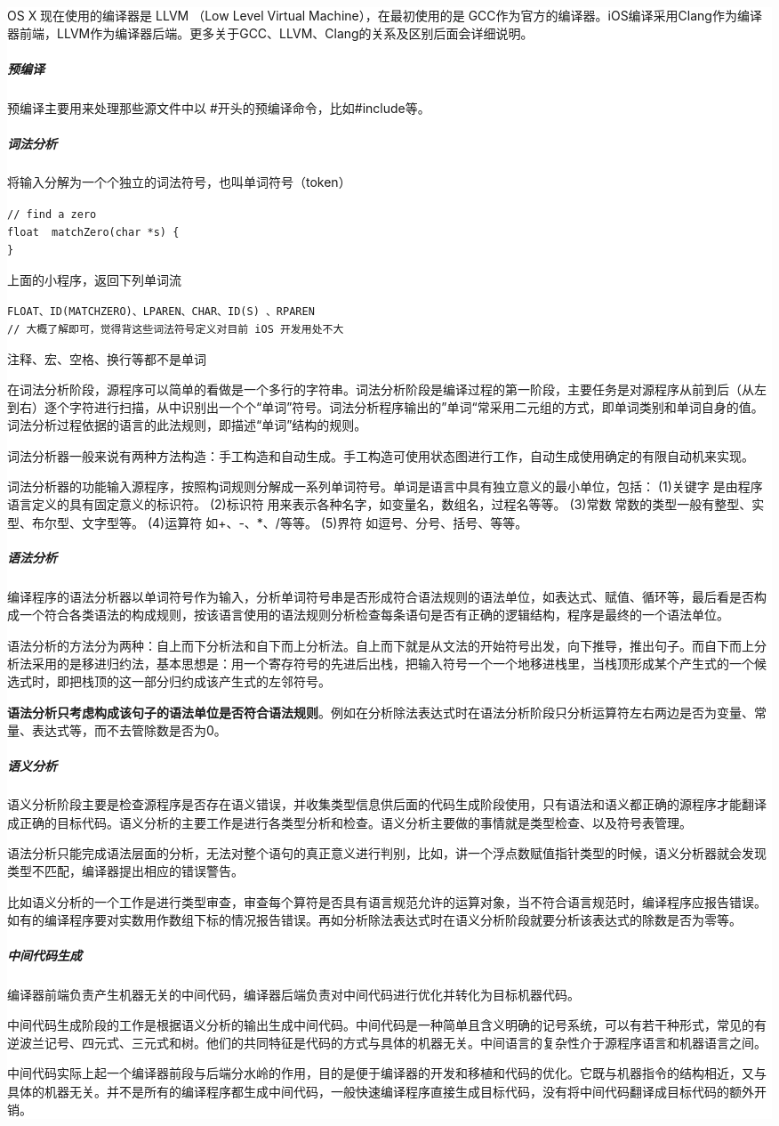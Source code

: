 OS X 现在使用的编译器是 LLVM （Low Level Virtual Machine），在最初使用的是 GCC作为官方的编译器。iOS编译采用Clang作为编译器前端，LLVM作为编译器后端。更多关于GCC、LLVM、Clang的关系及区别后面会详细说明。

##### 预编译
预编译主要用来处理那些源文件中以 #开头的预编译命令，比如#include等。

##### 词法分析
将输入分解为一个个独立的词法符号，也叫单词符号（token）

	// find a zero
	float  matchZero(char *s) {
	}
上面的小程序，返回下列单词流

	FLOAT、ID(MATCHZERO)、LPAREN、CHAR、ID(S) 、RPAREN   
	// 大概了解即可，觉得背这些词法符号定义对目前 iOS 开发用处不大
	
注释、宏、空格、换行等都不是单词

在词法分析阶段，源程序可以简单的看做是一个多行的字符串。词法分析阶段是编译过程的第一阶段，主要任务是对源程序从前到后（从左到右）逐个字符进行扫描，从中识别出一个个“单词”符号。词法分析程序输出的”单词“常采用二元组的方式，即单词类别和单词自身的值。词法分析过程依据的语言的此法规则，即描述“单词”结构的规则。
    
词法分析器一般来说有两种方法构造：手工构造和自动生成。手工构造可使用状态图进行工作，自动生成使用确定的有限自动机来实现。
    
词法分析器的功能输入源程序，按照构词规则分解成一系列单词符号。单词是语言中具有独立意义的最小单位，包括：
       (1)关键字 是由程序语言定义的具有固定意义的标识符。
       (2)标识符 用来表示各种名字，如变量名，数组名，过程名等等。
       (3)常数  常数的类型一般有整型、实型、布尔型、文字型等。
       (4)运算符 如+、-、*、/等等。
       (5)界符  如逗号、分号、括号、等等。

##### 语法分析

编译程序的语法分析器以单词符号作为输入，分析单词符号串是否形成符合语法规则的语法单位，如表达式、赋值、循环等，最后看是否构成一个符合各类语法的构成规则，按该语言使用的语法规则分析检查每条语句是否有正确的逻辑结构，程序是最终的一个语法单位。
    
语法分析的方法分为两种：自上而下分析法和自下而上分析法。自上而下就是从文法的开始符号出发，向下推导，推出句子。而自下而上分析法采用的是移进归约法，基本思想是：用一个寄存符号的先进后出栈，把输入符号一个一个地移进栈里，当栈顶形成某个产生式的一个候选式时，即把栈顶的这一部分归约成该产生式的左邻符号。
    
**语法分析只考虑构成该句子的语法单位是否符合语法规则**。例如在分析除法表达式时在语法分析阶段只分析运算符左右两边是否为变量、常量、表达式等，而不去管除数是否为0。

##### 语义分析
语义分析阶段主要是检查源程序是否存在语义错误，并收集类型信息供后面的代码生成阶段使用，只有语法和语义都正确的源程序才能翻译成正确的目标代码。语义分析的主要工作是进行各类型分析和检查。语义分析主要做的事情就是类型检查、以及符号表管理。

语法分析只能完成语法层面的分析，无法对整个语句的真正意义进行判别，比如，讲一个浮点数赋值指针类型的时候，语义分析器就会发现类型不匹配，编译器提出相应的错误警告。

比如语义分析的一个工作是进行类型审查，审查每个算符是否具有语言规范允许的运算对象，当不符合语言规范时，编译程序应报告错误。如有的编译程序要对实数用作数组下标的情况报告错误。再如分析除法表达式时在语义分析阶段就要分析该表达式的除数是否为零等。

##### 中间代码生成
编译器前端负责产生机器无关的中间代码，编译器后端负责对中间代码进行优化并转化为目标机器代码。

中间代码生成阶段的工作是根据语义分析的输出生成中间代码。中间代码是一种简单且含义明确的记号系统，可以有若干种形式，常见的有逆波兰记号、四元式、三元式和树。他们的共同特征是代码的方式与具体的机器无关。中间语言的复杂性介于源程序语言和机器语言之间。

中间代码实际上起一个编译器前段与后端分水岭的作用，目的是便于编译器的开发和移植和代码的优化。它既与机器指令的结构相近，又与具体的机器无关。并不是所有的编译程序都生成中间代码，一般快速编译程序直接生成目标代码，没有将中间代码翻译成目标代码的额外开销。

